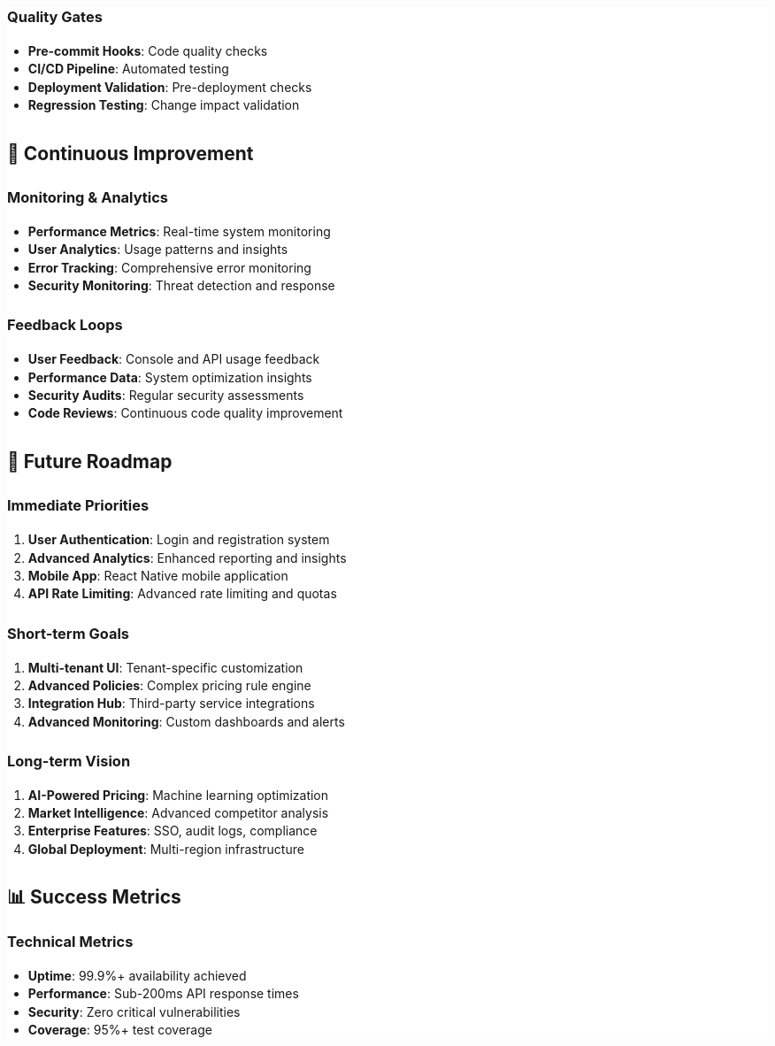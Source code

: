 ### **Quality Gates**
- **Pre-commit Hooks**: Code quality checks
- **CI/CD Pipeline**: Automated testing
- **Deployment Validation**: Pre-deployment checks
- **Regression Testing**: Change impact validation

## 🔄 Continuous Improvement

### **Monitoring & Analytics**
- **Performance Metrics**: Real-time system monitoring
- **User Analytics**: Usage patterns and insights
- **Error Tracking**: Comprehensive error monitoring
- **Security Monitoring**: Threat detection and response

### **Feedback Loops**
- **User Feedback**: Console and API usage feedback
- **Performance Data**: System optimization insights
- **Security Audits**: Regular security assessments
- **Code Reviews**: Continuous code quality improvement

## 🎯 Future Roadmap

### **Immediate Priorities**
1. **User Authentication**: Login and registration system
2. **Advanced Analytics**: Enhanced reporting and insights
3. **Mobile App**: React Native mobile application
4. **API Rate Limiting**: Advanced rate limiting and quotas

### **Short-term Goals**
1. **Multi-tenant UI**: Tenant-specific customization
2. **Advanced Policies**: Complex pricing rule engine
3. **Integration Hub**: Third-party service integrations
4. **Advanced Monitoring**: Custom dashboards and alerts

### **Long-term Vision**
1. **AI-Powered Pricing**: Machine learning optimization
2. **Market Intelligence**: Advanced competitor analysis
3. **Enterprise Features**: SSO, audit logs, compliance
4. **Global Deployment**: Multi-region infrastructure

## 📊 Success Metrics

### **Technical Metrics**
- **Uptime**: 99.9%+ availability achieved
- **Performance**: Sub-200ms API response times
- **Security**: Zero critical vulnerabilities
- **Coverage**: 95%+ test coverage
